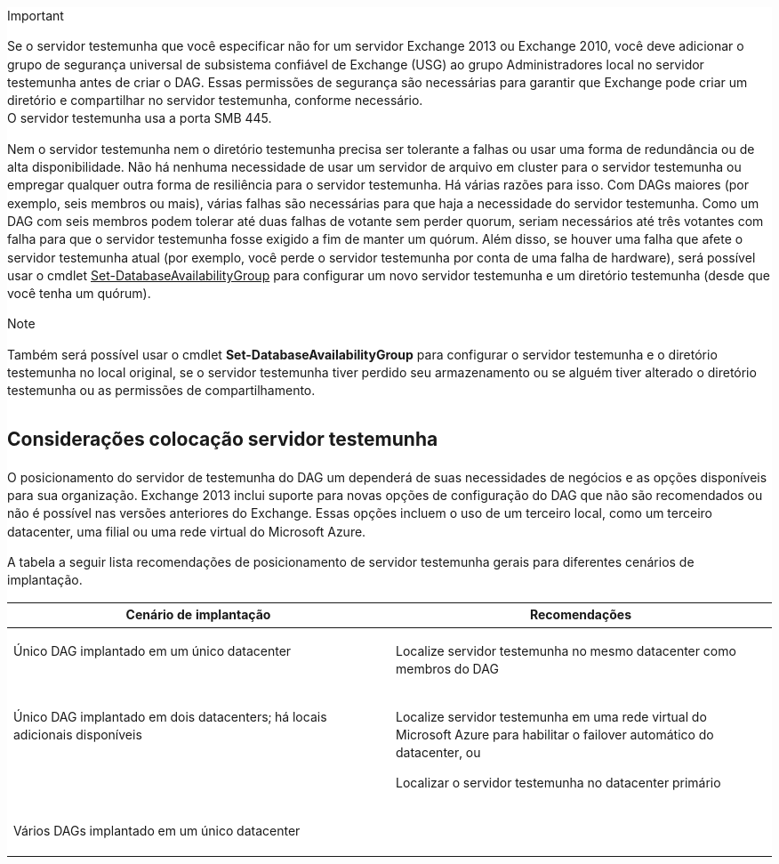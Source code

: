 
> [!IMPORTANT]
> Se o servidor testemunha que você especificar não for um servidor Exchange 2013 ou Exchange 2010, você deve adicionar o grupo de segurança universal de subsistema confiável de Exchange (USG) ao grupo Administradores local no servidor testemunha antes de criar o DAG. Essas permissões de segurança são necessárias para garantir que Exchange pode criar um diretório e compartilhar no servidor testemunha, conforme necessário.<BR>O servidor testemunha usa a porta SMB 445.



Nem o servidor testemunha nem o diretório testemunha precisa ser tolerante a falhas ou usar uma forma de redundância ou de alta disponibilidade. Não há nenhuma necessidade de usar um servidor de arquivo em cluster para o servidor testemunha ou empregar qualquer outra forma de resiliência para o servidor testemunha. Há várias razões para isso. Com DAGs maiores (por exemplo, seis membros ou mais), várias falhas são necessárias para que haja a necessidade do servidor testemunha. Como um DAG com seis membros podem tolerar até duas falhas de votante sem perder quorum, seriam necessários até três votantes com falha para que o servidor testemunha fosse exigido a fim de manter um quórum. Além disso, se houver uma falha que afete o servidor testemunha atual (por exemplo, você perde o servidor testemunha por conta de uma falha de hardware), será possível usar o cmdlet [Set-DatabaseAvailabilityGroup](https://technet.microsoft.com/pt-br/library/dd297934\(v=exchg.150\)) para configurar um novo servidor testemunha e um diretório testemunha (desde que você tenha um quórum).


> [!NOTE]
> Também será possível usar o cmdlet <STRONG>Set-DatabaseAvailabilityGroup</STRONG> para configurar o servidor testemunha e o diretório testemunha no local original, se o servidor testemunha tiver perdido seu armazenamento ou se alguém tiver alterado o diretório testemunha ou as permissões de compartilhamento.



## Considerações colocação servidor testemunha

O posicionamento do servidor de testemunha do DAG um dependerá de suas necessidades de negócios e as opções disponíveis para sua organização. Exchange 2013 inclui suporte para novas opções de configuração do DAG que não são recomendados ou não é possível nas versões anteriores do Exchange. Essas opções incluem o uso de um terceiro local, como um terceiro datacenter, uma filial ou uma rede virtual do Microsoft Azure.

A tabela a seguir lista recomendações de posicionamento de servidor testemunha gerais para diferentes cenários de implantação.


<table>
<colgroup>
<col style="width: 50%" />
<col style="width: 50%" />
</colgroup>
<thead>
<tr class="header">
<th>Cenário de implantação</th>
<th>Recomendações</th>
</tr>
</thead>
<tbody>
<tr class="odd">
<td><p>Único DAG implantado em um único datacenter</p></td>
<td><p>Localize servidor testemunha no mesmo datacenter como membros do DAG</p></td>
</tr>
<tr class="even">
<td><p>Único DAG implantado em dois datacenters; há locais adicionais disponíveis</p></td>
<td><p>Localize servidor testemunha em uma rede virtual do Microsoft Azure para habilitar o failover automático do datacenter, ou</p>
<p>Localizar o servidor testemunha no datacenter primário</p></td>
</tr>
<tr class="odd">
<td><p>Vários DAGs implantado em um único datacenter</p></td>